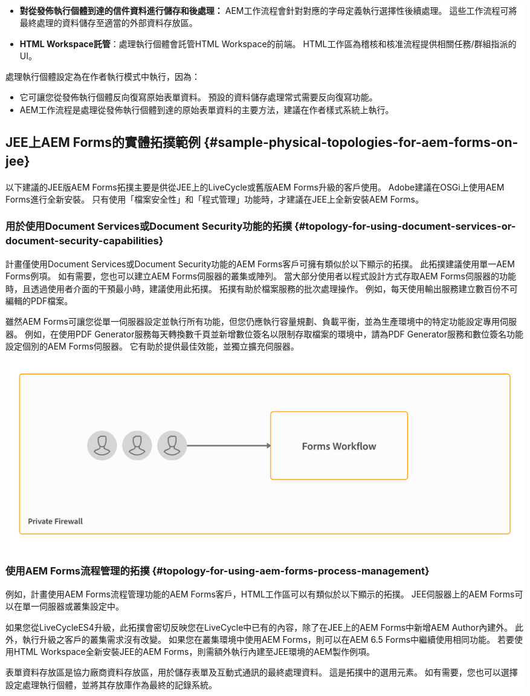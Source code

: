 * **對從發佈執行個體到達的信件資料進行儲存和後處理：** AEM工作流程會針對對應的字母定義執行選擇性後續處理。 這些工作流程可將最終處理的資料儲存至適當的外部資料存放區。

* **HTML Workspace託管**：處理執行個體會託管HTML Workspace的前端。 HTML工作區為稽核和核准流程提供相關任務/群組指派的UI。

處理執行個體設定為在作者執行模式中執行，因為：

* 它可讓您從發佈執行個體反向復寫原始表單資料。 預設的資料儲存處理常式需要反向復寫功能。
* AEM工作流程是處理從發佈執行個體到達的原始表單資料的主要方法，建議在作者樣式系統上執行。

## JEE上AEM Forms的實體拓撲範例 {#sample-physical-topologies-for-aem-forms-on-jee}

以下建議的JEE版AEM Forms拓撲主要是供從JEE上的LiveCycle或舊版AEM Forms升級的客戶使用。 Adobe建議在OSGi上使用AEM Forms進行全新安裝。 只有使用「檔案安全性」和「程式管理」功能時，才建議在JEE上全新安裝AEM Forms。

### 用於使用Document Services或Document Security功能的拓撲 {#topology-for-using-document-services-or-document-security-capabilities}

計畫僅使用Document Services或Document Security功能的AEM Forms客戶可擁有類似於以下顯示的拓撲。 此拓撲建議使用單一AEM Forms例項。 如有需要，您也可以建立AEM Forms伺服器的叢集或陣列。 當大部分使用者以程式設計方式存取AEM Forms伺服器的功能時，且透過使用者介面的干預最小時，建議使用此拓撲。 拓撲有助於檔案服務的批次處理操作。 例如，每天使用輸出服務建立數百份不可編輯的PDF檔案。

雖然AEM Forms可讓您從單一伺服器設定並執行所有功能，但您仍應執行容量規劃、負載平衡，並為生產環境中的特定功能設定專用伺服器。 例如，在使用PDF Generator服務每天轉換數千頁並新增數位簽名以限制存取檔案的環境中，請為PDF Generator服務和數位簽名功能設定個別的AEM Forms伺服器。 它有助於提供最佳效能，並獨立擴充伺服器。

![基本功能](assets/basic-features.png)

### 使用AEM Forms流程管理的拓撲 {#topology-for-using-aem-forms-process-management}

例如，計畫使用AEM Forms流程管理功能的AEM Forms客戶，HTML工作區可以有類似於以下顯示的拓撲。 JEE伺服器上的AEM Forms可以在單一伺服器或叢集設定中。

如果您從LiveCycleES4升級，此拓撲會密切反映您在LiveCycle中已有的內容，除了在JEE上的AEM Forms中新增AEM Author內建外。 此外，執行升級之客戶的叢集需求沒有改變。 如果您在叢集環境中使用AEM Forms，則可以在AEM 6.5 Forms中繼續使用相同功能。 若要使用HTML Workspace全新安裝JEE的AEM Forms，則需額外執行內建至JEE環境的AEM製作例項。

表單資料存放區是協力廠商資料存放區，用於儲存表單及互動式通訊的最終處理資料。 這是拓撲中的選用元素。 如有需要，您也可以選擇設定處理執行個體，並將其存放庫作為最終的記錄系統。
